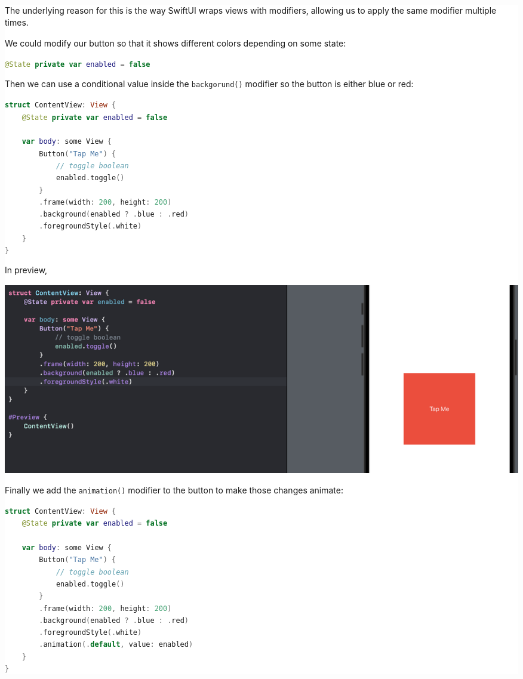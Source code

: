 The underlying reason for this is the way SwiftUI wraps views with modifiers, allowing us to apply the same modifier multiple times.

We could modify our button so that it shows different colors depending on some state:

```swift
@State private var enabled = false
```

Then we can use a conditional value inside the `backgorund()` modifier so the button is either blue or red:

```swift
struct ContentView: View {
    @State private var enabled = false

    var body: some View {
        Button("Tap Me") {
            // toggle boolean
            enabled.toggle()
        }
        .frame(width: 200, height: 200)
        .background(enabled ? .blue : .red)
        .foregroundStyle(.white)
    }
}
```

In preview,

<img src="./imgs/toggle-button-color.png" />

Finally we add the `animation()` modifier to the button to make those changes animate:

```swift
struct ContentView: View {
    @State private var enabled = false

    var body: some View {
        Button("Tap Me") {
            // toggle boolean
            enabled.toggle()
        }
        .frame(width: 200, height: 200)
        .background(enabled ? .blue : .red)
        .foregroundStyle(.white)
        .animation(.default, value: enabled)
    }
}
```
